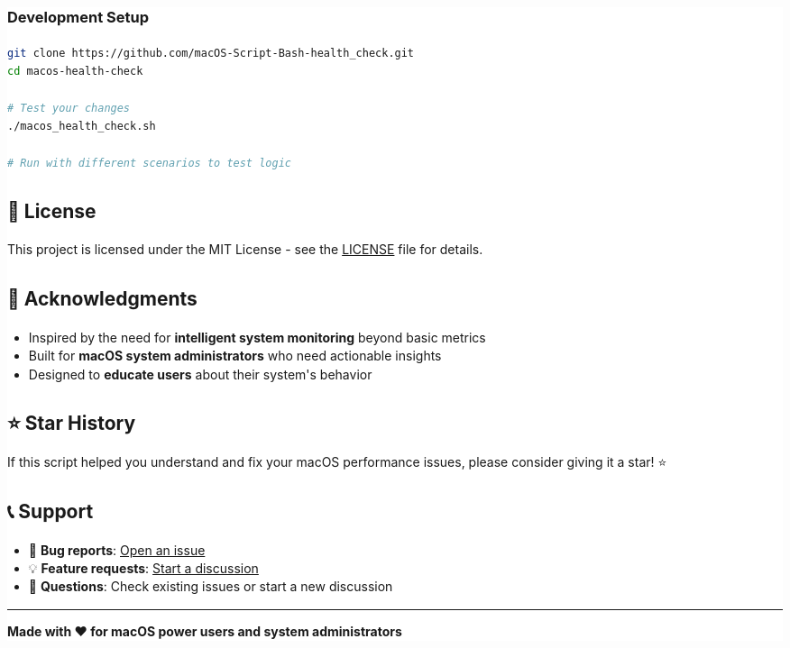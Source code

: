 ### Development Setup
```bash
git clone https://github.com/macOS-Script-Bash-health_check.git
cd macos-health-check

# Test your changes
./macos_health_check.sh

# Run with different scenarios to test logic
```

## 📝 License

This project is licensed under the MIT License - see the [LICENSE](LICENSE) file for details.

## 🙏 Acknowledgments

- Inspired by the need for **intelligent system monitoring** beyond basic metrics
- Built for **macOS system administrators** who need actionable insights
- Designed to **educate users** about their system's behavior

## ⭐ Star History

If this script helped you understand and fix your macOS performance issues, please consider giving it a star! ⭐

## 📞 Support

- 🐛 **Bug reports**: [Open an issue](https://github.com/macOS-Script-Bash-health_check/issues)
- 💡 **Feature requests**: [Start a discussion](https://github.com/macOS-Script-Bash-health_check/discussions)
- 📖 **Questions**: Check existing issues or start a new discussion

---

**Made with ❤️ for macOS power users and system administrators**
